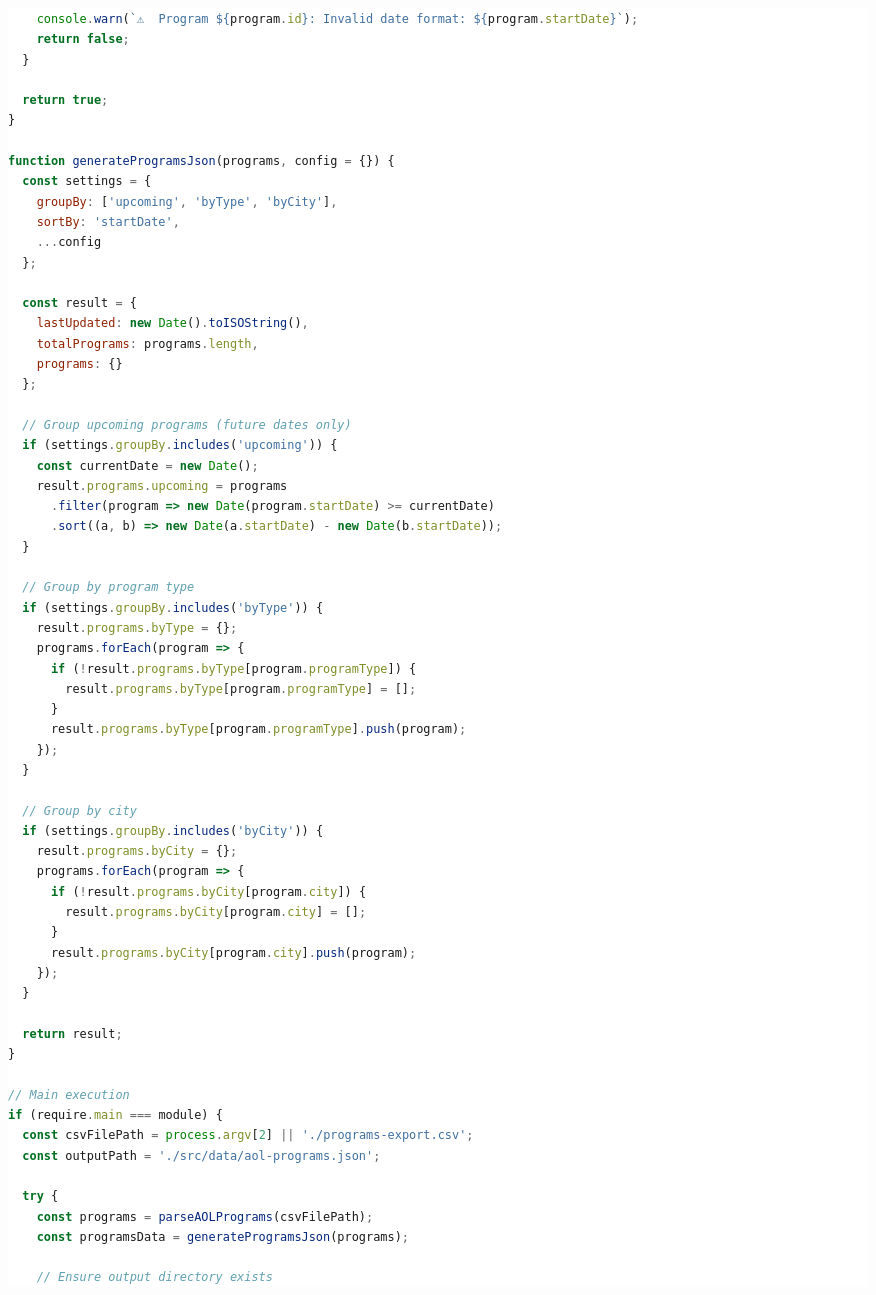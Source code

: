 ```javascript
    console.warn(`⚠️  Program ${program.id}: Invalid date format: ${program.startDate}`);
    return false;
  }
  
  return true;
}

function generateProgramsJson(programs, config = {}) {
  const settings = {
    groupBy: ['upcoming', 'byType', 'byCity'],
    sortBy: 'startDate',
    ...config
  };
  
  const result = {
    lastUpdated: new Date().toISOString(),
    totalPrograms: programs.length,
    programs: {}
  };
  
  // Group upcoming programs (future dates only)
  if (settings.groupBy.includes('upcoming')) {
    const currentDate = new Date();
    result.programs.upcoming = programs
      .filter(program => new Date(program.startDate) >= currentDate)
      .sort((a, b) => new Date(a.startDate) - new Date(b.startDate));
  }
  
  // Group by program type
  if (settings.groupBy.includes('byType')) {
    result.programs.byType = {};
    programs.forEach(program => {
      if (!result.programs.byType[program.programType]) {
        result.programs.byType[program.programType] = [];
      }
      result.programs.byType[program.programType].push(program);
    });
  }
  
  // Group by city
  if (settings.groupBy.includes('byCity')) {
    result.programs.byCity = {};
    programs.forEach(program => {
      if (!result.programs.byCity[program.city]) {
        result.programs.byCity[program.city] = [];
      }
      result.programs.byCity[program.city].push(program);
    });
  }
  
  return result;
}

// Main execution
if (require.main === module) {
  const csvFilePath = process.argv[2] || './programs-export.csv';
  const outputPath = './src/data/aol-programs.json';
  
  try {
    const programs = parseAOLPrograms(csvFilePath);
    const programsData = generateProgramsJson(programs);
    
    // Ensure output directory exists
```
